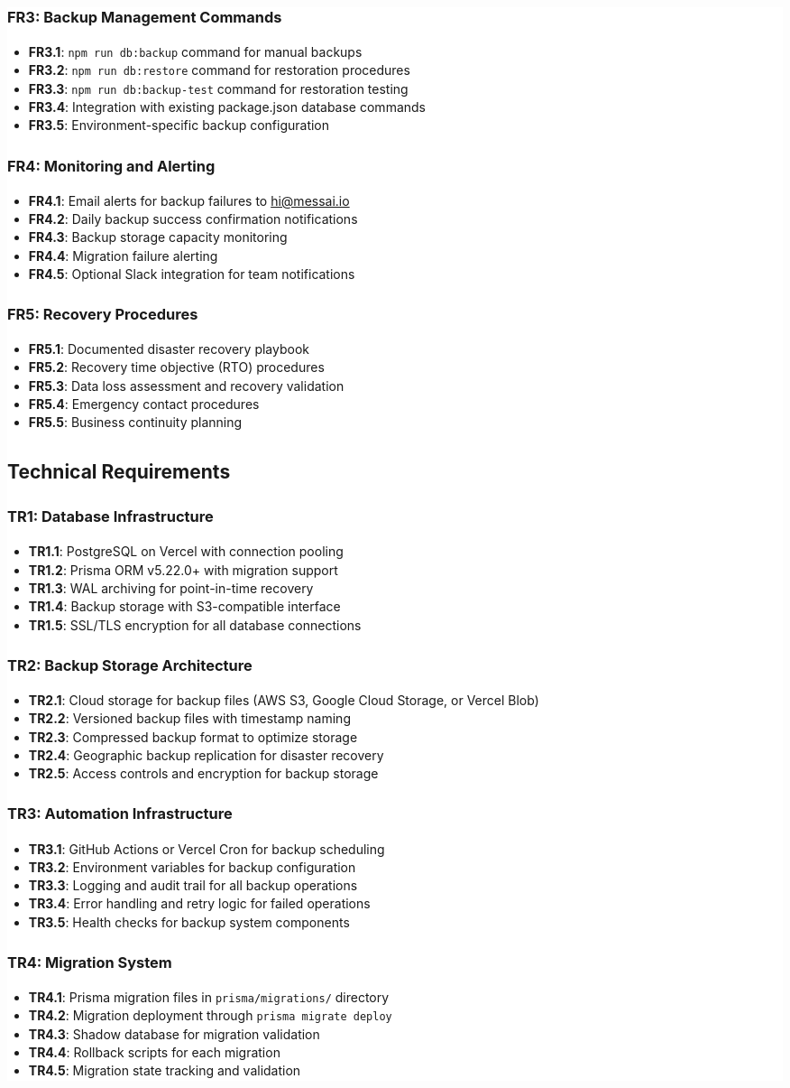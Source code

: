 ### FR3: Backup Management Commands
- **FR3.1**: `npm run db:backup` command for manual backups
- **FR3.2**: `npm run db:restore` command for restoration procedures
- **FR3.3**: `npm run db:backup-test` command for restoration testing
- **FR3.4**: Integration with existing package.json database commands
- **FR3.5**: Environment-specific backup configuration

### FR4: Monitoring and Alerting
- **FR4.1**: Email alerts for backup failures to hi@messai.io
- **FR4.2**: Daily backup success confirmation notifications
- **FR4.3**: Backup storage capacity monitoring
- **FR4.4**: Migration failure alerting
- **FR4.5**: Optional Slack integration for team notifications

### FR5: Recovery Procedures
- **FR5.1**: Documented disaster recovery playbook
- **FR5.2**: Recovery time objective (RTO) procedures
- **FR5.3**: Data loss assessment and recovery validation
- **FR5.4**: Emergency contact procedures
- **FR5.5**: Business continuity planning

## Technical Requirements

### TR1: Database Infrastructure
- **TR1.1**: PostgreSQL on Vercel with connection pooling
- **TR1.2**: Prisma ORM v5.22.0+ with migration support
- **TR1.3**: WAL archiving for point-in-time recovery
- **TR1.4**: Backup storage with S3-compatible interface
- **TR1.5**: SSL/TLS encryption for all database connections

### TR2: Backup Storage Architecture
- **TR2.1**: Cloud storage for backup files (AWS S3, Google Cloud Storage, or Vercel Blob)
- **TR2.2**: Versioned backup files with timestamp naming
- **TR2.3**: Compressed backup format to optimize storage
- **TR2.4**: Geographic backup replication for disaster recovery
- **TR2.5**: Access controls and encryption for backup storage

### TR3: Automation Infrastructure
- **TR3.1**: GitHub Actions or Vercel Cron for backup scheduling
- **TR3.2**: Environment variables for backup configuration
- **TR3.3**: Logging and audit trail for all backup operations
- **TR3.4**: Error handling and retry logic for failed operations
- **TR3.5**: Health checks for backup system components

### TR4: Migration System
- **TR4.1**: Prisma migration files in `prisma/migrations/` directory
- **TR4.2**: Migration deployment through `prisma migrate deploy`
- **TR4.3**: Shadow database for migration validation
- **TR4.4**: Rollback scripts for each migration
- **TR4.5**: Migration state tracking and validation
